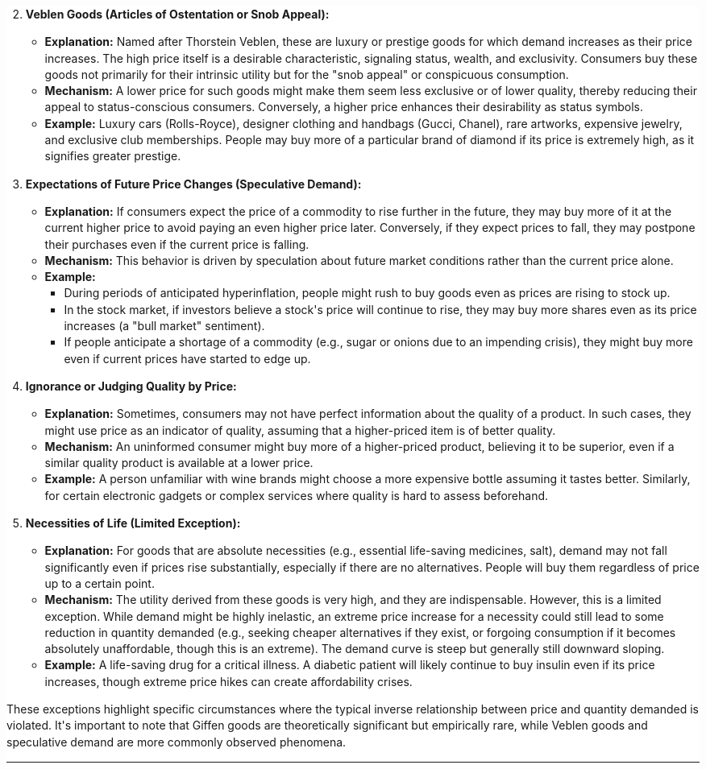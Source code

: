 2.  **Veblen Goods (Articles of Ostentation or Snob Appeal):**
    *   **Explanation:** Named after Thorstein Veblen, these are luxury or prestige goods for which demand increases as their price increases. The high price itself is a desirable characteristic, signaling status, wealth, and exclusivity. Consumers buy these goods not primarily for their intrinsic utility but for the "snob appeal" or conspicuous consumption.
    *   **Mechanism:** A lower price for such goods might make them seem less exclusive or of lower quality, thereby reducing their appeal to status-conscious consumers. Conversely, a higher price enhances their desirability as status symbols.
    *   **Example:** Luxury cars (Rolls-Royce), designer clothing and handbags (Gucci, Chanel), rare artworks, expensive jewelry, and exclusive club memberships. People may buy more of a particular brand of diamond if its price is extremely high, as it signifies greater prestige.

3.  **Expectations of Future Price Changes (Speculative Demand):**
    *   **Explanation:** If consumers expect the price of a commodity to rise further in the future, they may buy more of it at the current higher price to avoid paying an even higher price later. Conversely, if they expect prices to fall, they may postpone their purchases even if the current price is falling.
    *   **Mechanism:** This behavior is driven by speculation about future market conditions rather than the current price alone.
    *   **Example:**
        *   During periods of anticipated hyperinflation, people might rush to buy goods even as prices are rising to stock up.
        *   In the stock market, if investors believe a stock's price will continue to rise, they may buy more shares even as its price increases (a "bull market" sentiment).
        *   If people anticipate a shortage of a commodity (e.g., sugar or onions due to an impending crisis), they might buy more even if current prices have started to edge up.

4.  **Ignorance or Judging Quality by Price:**
    *   **Explanation:** Sometimes, consumers may not have perfect information about the quality of a product. In such cases, they might use price as an indicator of quality, assuming that a higher-priced item is of better quality.
    *   **Mechanism:** An uninformed consumer might buy more of a higher-priced product, believing it to be superior, even if a similar quality product is available at a lower price.
    *   **Example:** A person unfamiliar with wine brands might choose a more expensive bottle assuming it tastes better. Similarly, for certain electronic gadgets or complex services where quality is hard to assess beforehand.

5.  **Necessities of Life (Limited Exception):**
    *   **Explanation:** For goods that are absolute necessities (e.g., essential life-saving medicines, salt), demand may not fall significantly even if prices rise substantially, especially if there are no alternatives. People will buy them regardless of price up to a certain point.
    *   **Mechanism:** The utility derived from these goods is very high, and they are indispensable. However, this is a limited exception. While demand might be highly inelastic, an extreme price increase for a necessity could still lead to some reduction in quantity demanded (e.g., seeking cheaper alternatives if they exist, or forgoing consumption if it becomes absolutely unaffordable, though this is an extreme). The demand curve is steep but generally still downward sloping.
    *   **Example:** A life-saving drug for a critical illness. A diabetic patient will likely continue to buy insulin even if its price increases, though extreme price hikes can create affordability crises.

These exceptions highlight specific circumstances where the typical inverse relationship between price and quantity demanded is violated. It's important to note that Giffen goods are theoretically significant but empirically rare, while Veblen goods and speculative demand are more commonly observed phenomena.

---